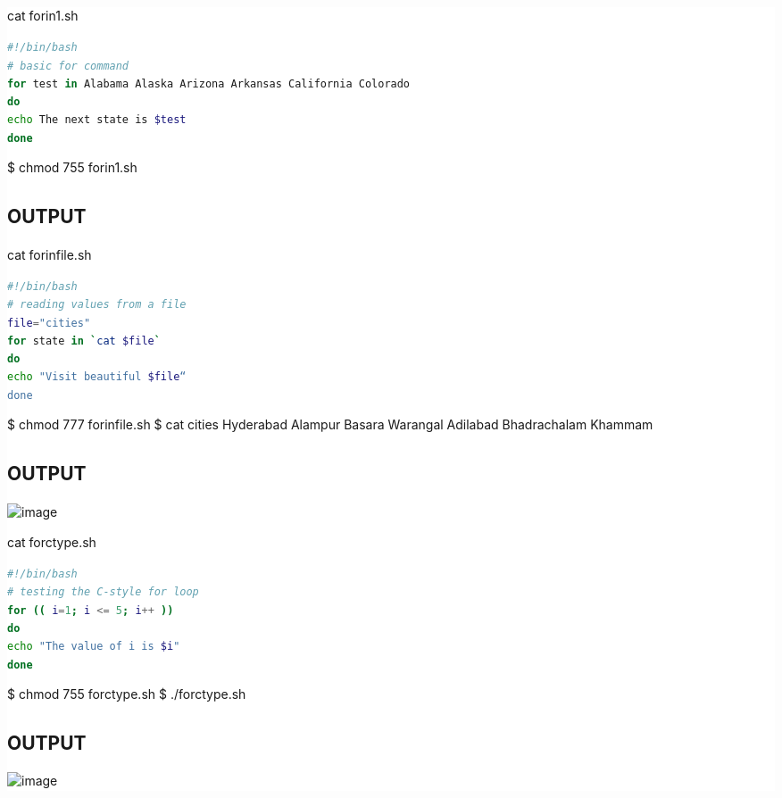 cat forin1.sh 
```bash
#!/bin/bash
# basic for command
for test in Alabama Alaska Arizona Arkansas California Colorado
do
echo The next state is $test
done
```
$ chmod 755 forin1.sh

## OUTPUT
cat forinfile.sh 
```bash
#!/bin/bash
# reading values from a file
file="cities"
for state in `cat $file`
do
echo "Visit beautiful $file“
done
```
$ chmod 777 forinfile.sh
$ cat cities
Hyderabad
Alampur
Basara
Warangal
Adilabad
Bhadrachalam
Khammam

## OUTPUT
<img width="508" height="372" alt="image" src="https://github.com/user-attachments/assets/b0145c55-b0dc-42e1-8df0-8f3fd966422e" />


cat forctype.sh 
```bash
#!/bin/bash
# testing the C-style for loop
for (( i=1; i <= 5; i++ ))
do
echo "The value of i is $i"
done
````
$ chmod 755 forctype.sh
$ ./forctype.sh 
## OUTPUT
<img width="342" height="188" alt="image" src="https://github.com/user-attachments/assets/7f685767-b4cf-4ec4-93f1-63325ecf1844" />
